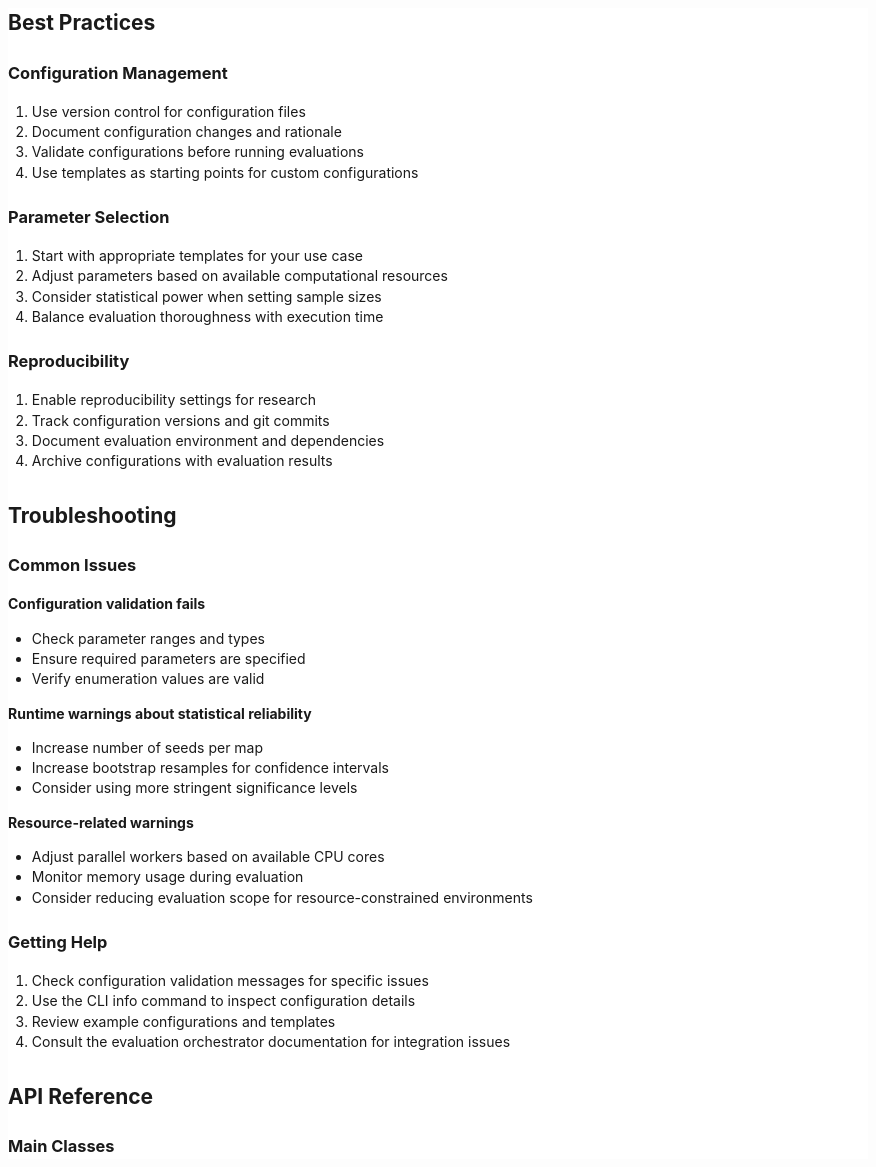 ## Best Practices

### Configuration Management
1. Use version control for configuration files
2. Document configuration changes and rationale
3. Validate configurations before running evaluations
4. Use templates as starting points for custom configurations

### Parameter Selection
1. Start with appropriate templates for your use case
2. Adjust parameters based on available computational resources
3. Consider statistical power when setting sample sizes
4. Balance evaluation thoroughness with execution time

### Reproducibility
1. Enable reproducibility settings for research
2. Track configuration versions and git commits
3. Document evaluation environment and dependencies
4. Archive configurations with evaluation results

## Troubleshooting

### Common Issues

**Configuration validation fails**
- Check parameter ranges and types
- Ensure required parameters are specified
- Verify enumeration values are valid

**Runtime warnings about statistical reliability**
- Increase number of seeds per map
- Increase bootstrap resamples for confidence intervals
- Consider using more stringent significance levels

**Resource-related warnings**
- Adjust parallel workers based on available CPU cores
- Monitor memory usage during evaluation
- Consider reducing evaluation scope for resource-constrained environments

### Getting Help

1. Check configuration validation messages for specific issues
2. Use the CLI info command to inspect configuration details
3. Review example configurations and templates
4. Consult the evaluation orchestrator documentation for integration issues

## API Reference

### Main Classes
